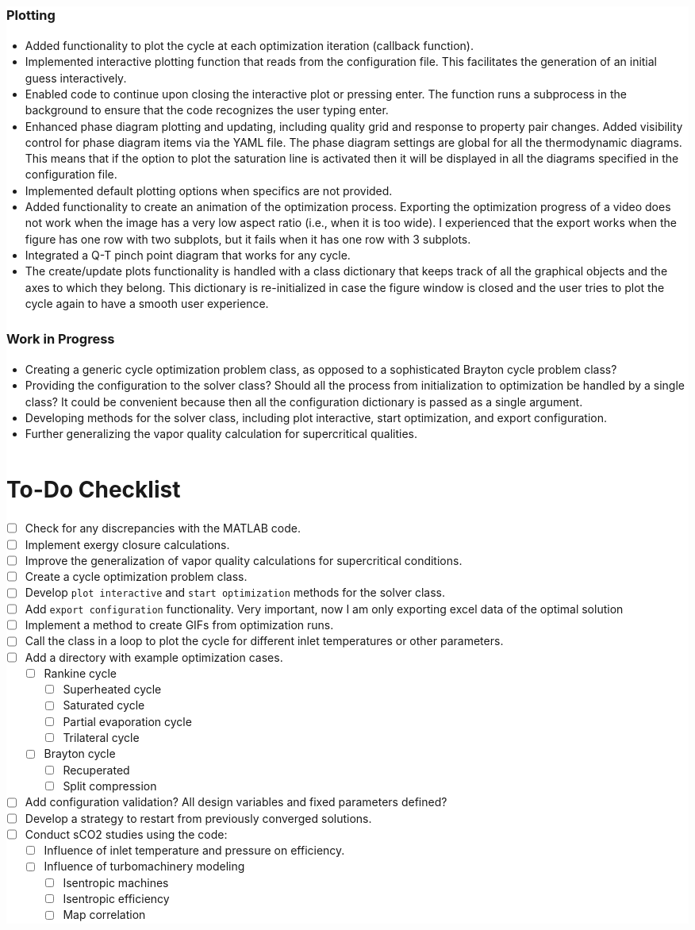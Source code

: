 
### Plotting
- Added functionality to plot the cycle at each optimization iteration (callback function).
- Implemented interactive plotting function that reads from the configuration file. This facilitates the generation of an initial guess interactively.
- Enabled code to continue upon closing the interactive plot or pressing enter. The function runs a subprocess in the background to ensure that the code recognizes the user typing enter.
- Enhanced phase diagram plotting and updating, including quality grid and response to property pair changes. Added visibility control for phase diagram items via the YAML file. The phase diagram settings are global for all the thermodynamic diagrams. This means that if the option to plot the saturation line is activated then it will be displayed in all the diagrams specified in the configuration file.
- Implemented default plotting options when specifics are not provided.
- Added functionality to create an animation of the optimization process. Exporting the optimization progress of a video does not work when the image has a very low aspect ratio (i.e., when it is too wide). I experienced that the export works when the figure has one row with two subplots, but it fails when it has one row with 3 subplots.
- Integrated a Q-T pinch point diagram that works for any cycle.
- The create/update plots functionality is handled with a class dictionary that keeps track of all the graphical objects and the axes to which they belong. This dictionary is re-initialized in case the figure window is closed and the user tries to plot the cycle again to have a smooth user experience.


### Work in Progress
- Creating a generic cycle optimization problem class, as opposed to a sophisticated Brayton cycle problem class?
- Providing the configuration to the solver class? Should all the process from initialization to optimization be handled by a single class? It could be convenient because then all the configuration dictionary is passed as a single argument.
- Developing methods for the solver class, including plot interactive, start optimization, and export configuration.
- Further generalizing the vapor quality calculation for supercritical qualities.


# To-Do Checklist
- [ ] Check for any discrepancies with the MATLAB code.
- [ ] Implement exergy closure calculations.
- [ ] Improve the generalization of vapor quality calculations for supercritical conditions.
- [ ] Create a cycle optimization problem class.
- [ ] Develop `plot interactive` and `start optimization` methods for the solver class.
- [ ] Add `export configuration` functionality. Very important, now I am only exporting excel data of the optimal solution
- [ ] Implement a method to create GIFs from optimization runs.
- [ ] Call the class in a loop to plot the cycle for different inlet temperatures or other parameters.
- [ ] Add a directory with example optimization cases.
  - [ ] Rankine cycle
    - [ ] Superheated cycle
    - [ ] Saturated cycle
    - [ ] Partial evaporation cycle
    - [ ] Trilateral cycle
  - [ ] Brayton cycle
    - [ ] Recuperated
    - [ ] Split compression
- [ ] Add configuration validation? All design variables and fixed parameters defined?
- [ ] Develop a strategy to restart from previously converged solutions.
- [ ] Conduct sCO2 studies using the code:
  - [ ] Influence of inlet temperature and pressure on efficiency.
  - [ ] Influence of turbomachinery modeling
    - [ ] Isentropic machines
    - [ ] Isentropic efficiency
    - [ ] Map correlation